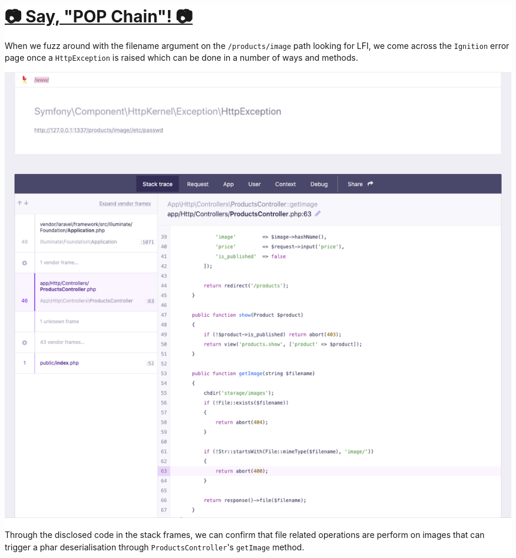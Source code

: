 # [__📷 Say, "POP Chain"! 📷__](#)

When we fuzz around with the filename argument on the `/products/image` path looking for LFI, we come across the `Ignition` error page once a `HttpException` is raised which can be done in a number of ways and methods.

<p align="center">
    <img src="assets/debug-mode.png">
</p>

Through the disclosed code in the stack frames, we can confirm that file related operations are perform on images that can trigger a phar deserialisation through `ProductsController`'s `getImage` method.
